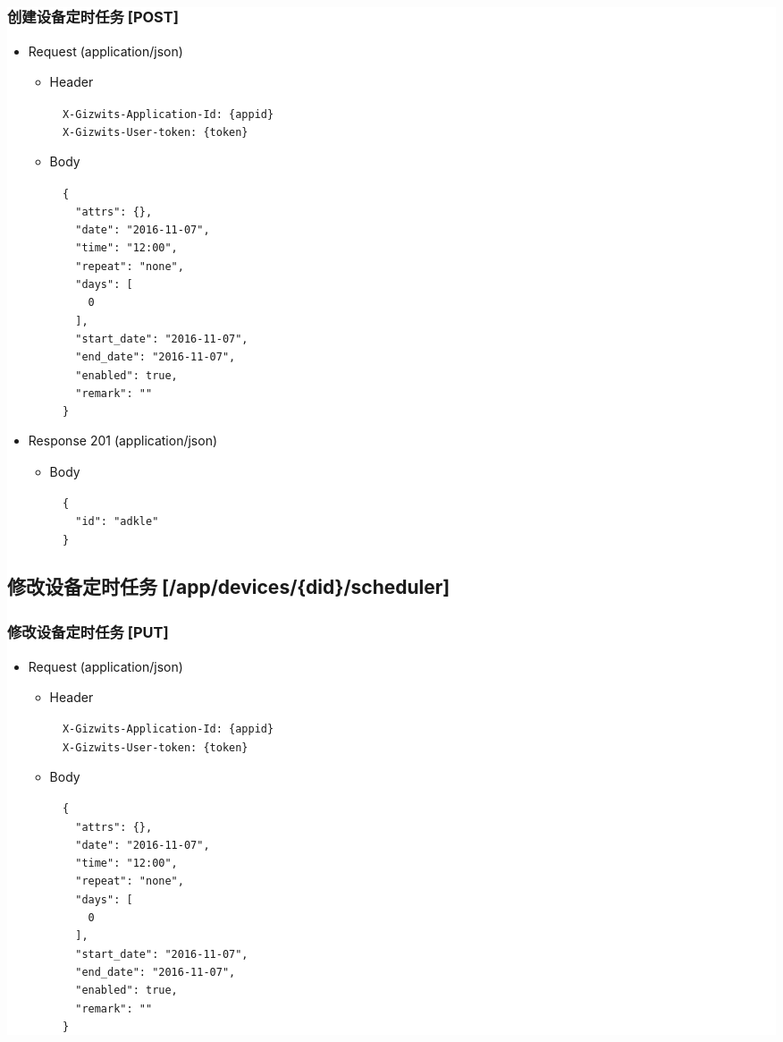 ### 创建设备定时任务 [POST]

+ Request (application/json)

    + Header

            X-Gizwits-Application-Id: {appid}
            X-Gizwits-User-token: {token}

    + Body

            {
              "attrs": {},
              "date": "2016-11-07",
              "time": "12:00",
              "repeat": "none",
              "days": [
                0
              ],
              "start_date": "2016-11-07",
              "end_date": "2016-11-07",
              "enabled": true,
              "remark": ""
            }

+ Response 201 (application/json)

    + Body

            {
              "id": "adkle"
            }

## 修改设备定时任务 [/app/devices/{did}/scheduler]

### 修改设备定时任务 [PUT]

+ Request (application/json)

    + Header

            X-Gizwits-Application-Id: {appid}
            X-Gizwits-User-token: {token}

    + Body

            {
              "attrs": {},
              "date": "2016-11-07",
              "time": "12:00",
              "repeat": "none",
              "days": [
                0
              ],
              "start_date": "2016-11-07",
              "end_date": "2016-11-07",
              "enabled": true,
              "remark": ""
            }
